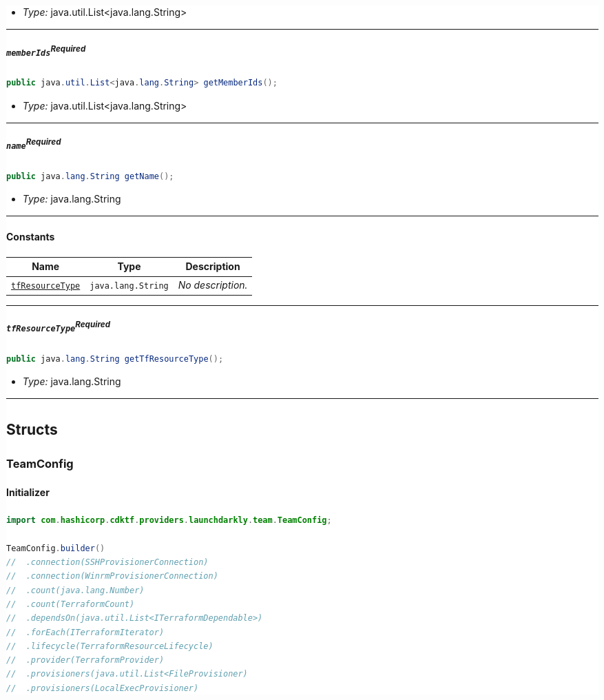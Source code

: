 - *Type:* java.util.List<java.lang.String>

---

##### `memberIds`<sup>Required</sup> <a name="memberIds" id="@cdktf/provider-launchdarkly.team.Team.property.memberIds"></a>

```java
public java.util.List<java.lang.String> getMemberIds();
```

- *Type:* java.util.List<java.lang.String>

---

##### `name`<sup>Required</sup> <a name="name" id="@cdktf/provider-launchdarkly.team.Team.property.name"></a>

```java
public java.lang.String getName();
```

- *Type:* java.lang.String

---

#### Constants <a name="Constants" id="Constants"></a>

| **Name** | **Type** | **Description** |
| --- | --- | --- |
| <code><a href="#@cdktf/provider-launchdarkly.team.Team.property.tfResourceType">tfResourceType</a></code> | <code>java.lang.String</code> | *No description.* |

---

##### `tfResourceType`<sup>Required</sup> <a name="tfResourceType" id="@cdktf/provider-launchdarkly.team.Team.property.tfResourceType"></a>

```java
public java.lang.String getTfResourceType();
```

- *Type:* java.lang.String

---

## Structs <a name="Structs" id="Structs"></a>

### TeamConfig <a name="TeamConfig" id="@cdktf/provider-launchdarkly.team.TeamConfig"></a>

#### Initializer <a name="Initializer" id="@cdktf/provider-launchdarkly.team.TeamConfig.Initializer"></a>

```java
import com.hashicorp.cdktf.providers.launchdarkly.team.TeamConfig;

TeamConfig.builder()
//  .connection(SSHProvisionerConnection)
//  .connection(WinrmProvisionerConnection)
//  .count(java.lang.Number)
//  .count(TerraformCount)
//  .dependsOn(java.util.List<ITerraformDependable>)
//  .forEach(ITerraformIterator)
//  .lifecycle(TerraformResourceLifecycle)
//  .provider(TerraformProvider)
//  .provisioners(java.util.List<FileProvisioner)
//  .provisioners(LocalExecProvisioner)
```